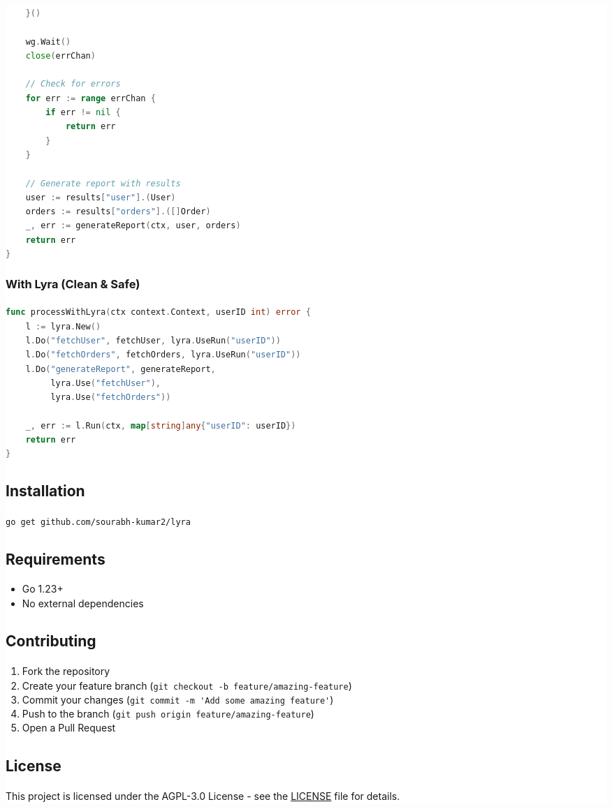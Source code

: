 ```go
    }()
    
    wg.Wait()
    close(errChan)
    
    // Check for errors
    for err := range errChan {
        if err != nil {
            return err
        }
    }
    
    // Generate report with results
    user := results["user"].(User)
    orders := results["orders"].([]Order)
    _, err := generateReport(ctx, user, orders)
    return err
}
```

### With Lyra (Clean & Safe)
```go
func processWithLyra(ctx context.Context, userID int) error {
    l := lyra.New()
    l.Do("fetchUser", fetchUser, lyra.UseRun("userID"))
    l.Do("fetchOrders", fetchOrders, lyra.UseRun("userID"))
    l.Do("generateReport", generateReport, 
         lyra.Use("fetchUser"), 
         lyra.Use("fetchOrders"))
    
    _, err := l.Run(ctx, map[string]any{"userID": userID})
    return err
}
```

## Installation

```bash
go get github.com/sourabh-kumar2/lyra
```

## Requirements

- Go 1.23+
- No external dependencies

## Contributing

1. Fork the repository
2. Create your feature branch (`git checkout -b feature/amazing-feature`)
3. Commit your changes (`git commit -m 'Add some amazing feature'`)
4. Push to the branch (`git push origin feature/amazing-feature`)
5. Open a Pull Request

## License

This project is licensed under the AGPL-3.0 License - see the [LICENSE](LICENSE) file for details.
